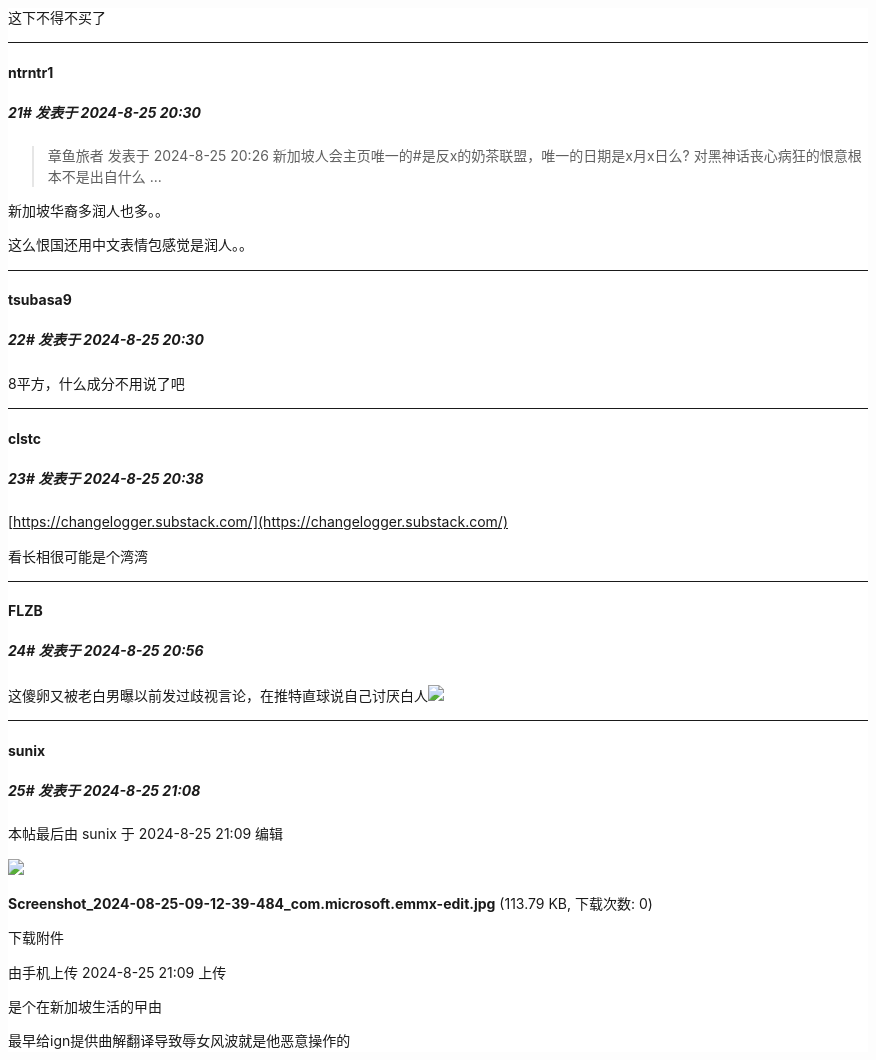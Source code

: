 这下不得不买了

*****

####  ntrntr1  
##### 21#       发表于 2024-8-25 20:30

<blockquote>章鱼旅者 发表于 2024-8-25 20:26
新加坡人会主页唯一的#是反x的奶茶联盟，唯一的日期是x月x日么? 对黑神话丧心病狂的恨意根本不是出自什么 ...</blockquote>
新加坡华裔多润人也多。。

这么恨国还用中文表情包感觉是润人。。

*****

####  tsubasa9  
##### 22#       发表于 2024-8-25 20:30

8平方，什么成分不用说了吧

*****

####  clstc  
##### 23#       发表于 2024-8-25 20:38

[https://changelogger.substack.com/](https://changelogger.substack.com/)

看长相很可能是个湾湾

*****

####  FLZB  
##### 24#       发表于 2024-8-25 20:56

这傻卵又被老白男曝以前发过歧视言论，在推特直球说自己讨厌白人<img src="https://static.saraba1st.com/image/smiley/face2017/067.png" referrerpolicy="no-referrer">

*****

####  sunix  
##### 25#       发表于 2024-8-25 21:08

 本帖最后由 sunix 于 2024-8-25 21:09 编辑 

<img src="https://img.saraba1st.com/forum/202408/25/210920l0q70tcpnhh0twqt.jpg" referrerpolicy="no-referrer">

<strong>Screenshot_2024-08-25-09-12-39-484_com.microsoft.emmx-edit.jpg</strong> (113.79 KB, 下载次数: 0)

下载附件

由手机上传
2024-8-25 21:09 上传

是个在新加坡生活的曱由

最早给ign提供曲解翻译导致辱女风波就是他恶意操作的
